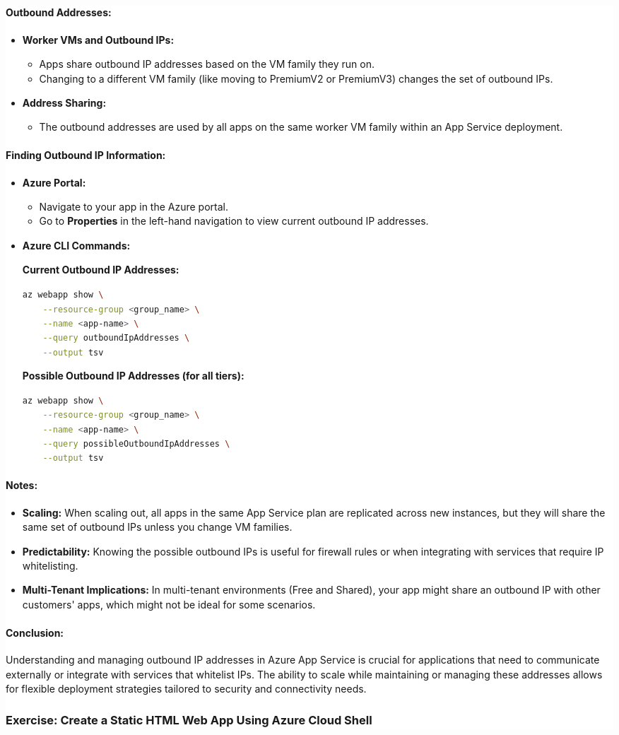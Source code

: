 #### **Outbound Addresses:**

- **Worker VMs and Outbound IPs:**
  - Apps share outbound IP addresses based on the VM family they run on.
  - Changing to a different VM family (like moving to PremiumV2 or PremiumV3) changes the set of outbound IPs.

- **Address Sharing:**
  - The outbound addresses are used by all apps on the same worker VM family within an App Service deployment.

#### **Finding Outbound IP Information:**

- **Azure Portal:**
  - Navigate to your app in the Azure portal.
  - Go to **Properties** in the left-hand navigation to view current outbound IP addresses.

- **Azure CLI Commands:**

  **Current Outbound IP Addresses:**
  ```bash
  az webapp show \
      --resource-group <group_name> \
      --name <app-name> \
      --query outboundIpAddresses \
      --output tsv
  ```

  **Possible Outbound IP Addresses (for all tiers):**
  ```bash
  az webapp show \
      --resource-group <group_name> \
      --name <app-name> \
      --query possibleOutboundIpAddresses \
      --output tsv
  ```

#### **Notes:**

- **Scaling:** When scaling out, all apps in the same App Service plan are replicated across new instances, but they will share the same set of outbound IPs unless you change VM families.

- **Predictability:** Knowing the possible outbound IPs is useful for firewall rules or when integrating with services that require IP whitelisting.

- **Multi-Tenant Implications:** In multi-tenant environments (Free and Shared), your app might share an outbound IP with other customers' apps, which might not be ideal for some scenarios.

#### **Conclusion:**

Understanding and managing outbound IP addresses in Azure App Service is crucial for applications that need to communicate externally or integrate with services that whitelist IPs. The ability to scale while maintaining or managing these addresses allows for flexible deployment strategies tailored to security and connectivity needs.

### **Exercise: Create a Static HTML Web App Using Azure Cloud Shell**
